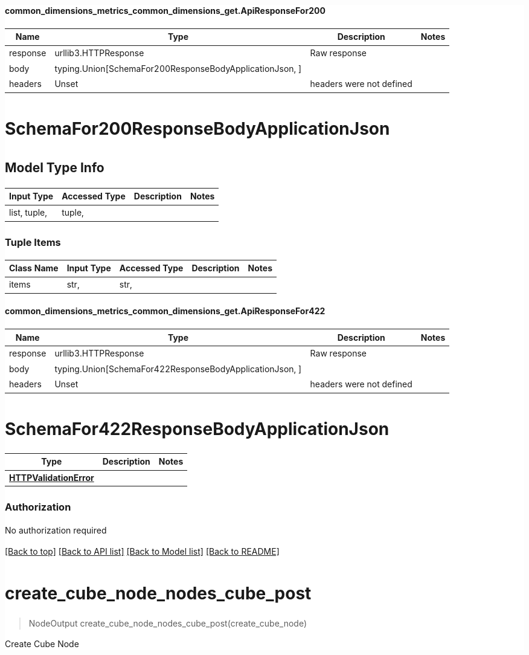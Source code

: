 #### common_dimensions_metrics_common_dimensions_get.ApiResponseFor200
Name | Type | Description  | Notes
------------- | ------------- | ------------- | -------------
response | urllib3.HTTPResponse | Raw response |
body | typing.Union[SchemaFor200ResponseBodyApplicationJson, ] |  |
headers | Unset | headers were not defined |

# SchemaFor200ResponseBodyApplicationJson

## Model Type Info
Input Type | Accessed Type | Description | Notes
------------ | ------------- | ------------- | -------------
list, tuple,  | tuple,  |  | 

### Tuple Items
Class Name | Input Type | Accessed Type | Description | Notes
------------- | ------------- | ------------- | ------------- | -------------
items | str,  | str,  |  | 

#### common_dimensions_metrics_common_dimensions_get.ApiResponseFor422
Name | Type | Description  | Notes
------------- | ------------- | ------------- | -------------
response | urllib3.HTTPResponse | Raw response |
body | typing.Union[SchemaFor422ResponseBodyApplicationJson, ] |  |
headers | Unset | headers were not defined |

# SchemaFor422ResponseBodyApplicationJson
Type | Description  | Notes
------------- | ------------- | -------------
[**HTTPValidationError**](../../models/HTTPValidationError.md) |  | 


### Authorization

No authorization required

[[Back to top]](#__pageTop) [[Back to API list]](../../../README.md#documentation-for-api-endpoints) [[Back to Model list]](../../../README.md#documentation-for-models) [[Back to README]](../../../README.md)

# **create_cube_node_nodes_cube_post**
<a name="create_cube_node_nodes_cube_post"></a>
> NodeOutput create_cube_node_nodes_cube_post(create_cube_node)

Create Cube Node
